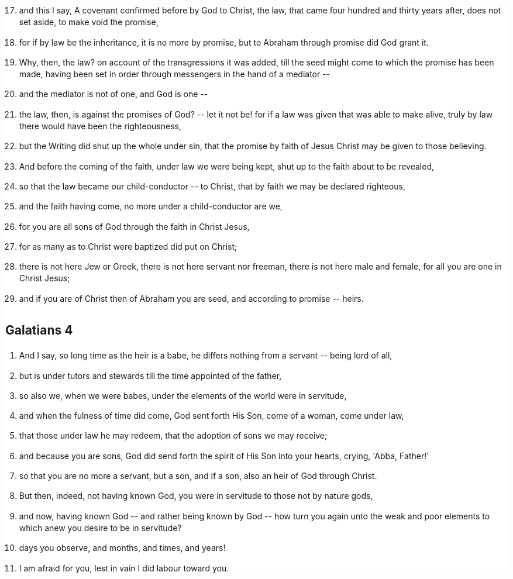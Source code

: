 17. and this I say, A covenant confirmed before by God to Christ, the law, that came four hundred and thirty years after, does not set aside, to make void the promise,

18. for if by law be the inheritance, it is no more by promise, but to Abraham through promise did God grant it.

19. Why, then, the law? on account of the transgressions it was added, till the seed might come to which the promise has been made, having been set in order through messengers in the hand of a mediator --

20. and the mediator is not of one, and God is one --

21. the law, then, is against the promises of God? -- let it not be! for if a law was given that was able to make alive, truly by law there would have been the righteousness,

22. but the Writing did shut up the whole under sin, that the promise by faith of Jesus Christ may be given to those believing.

23. And before the coming of the faith, under law we were being kept, shut up to the faith about to be revealed,

24. so that the law became our child-conductor -- to Christ, that by faith we may be declared righteous,

25. and the faith having come, no more under a child-conductor are we,

26. for you are all sons of God through the faith in Christ Jesus,

27. for as many as to Christ were baptized did put on Christ;

28. there is not here Jew or Greek, there is not here servant nor freeman, there is not here male and female, for all you are one in Christ Jesus;

29. and if you are of Christ then of Abraham you are seed, and according to promise -- heirs.

## Galatians 4

1. And I say, so long time as the heir is a babe, he differs nothing from a servant -- being lord of all,

2. but is under tutors and stewards till the time appointed of the father,

3. so also we, when we were babes, under the elements of the world were in servitude,

4. and when the fulness of time did come, God sent forth His Son, come of a woman, come under law,

5. that those under law he may redeem, that the adoption of sons we may receive;

6. and because you are sons, God did send forth the spirit of His Son into your hearts, crying, 'Abba, Father!'

7. so that you are no more a servant, but a son, and if a son, also an heir of God through Christ.

8. But then, indeed, not having known God, you were in servitude to those not by nature gods,

9. and now, having known God -- and rather being known by God -- how turn you again unto the weak and poor elements to which anew you desire to be in servitude?

10. days you observe, and months, and times, and years!

11. I am afraid for you, lest in vain I did labour toward you.
